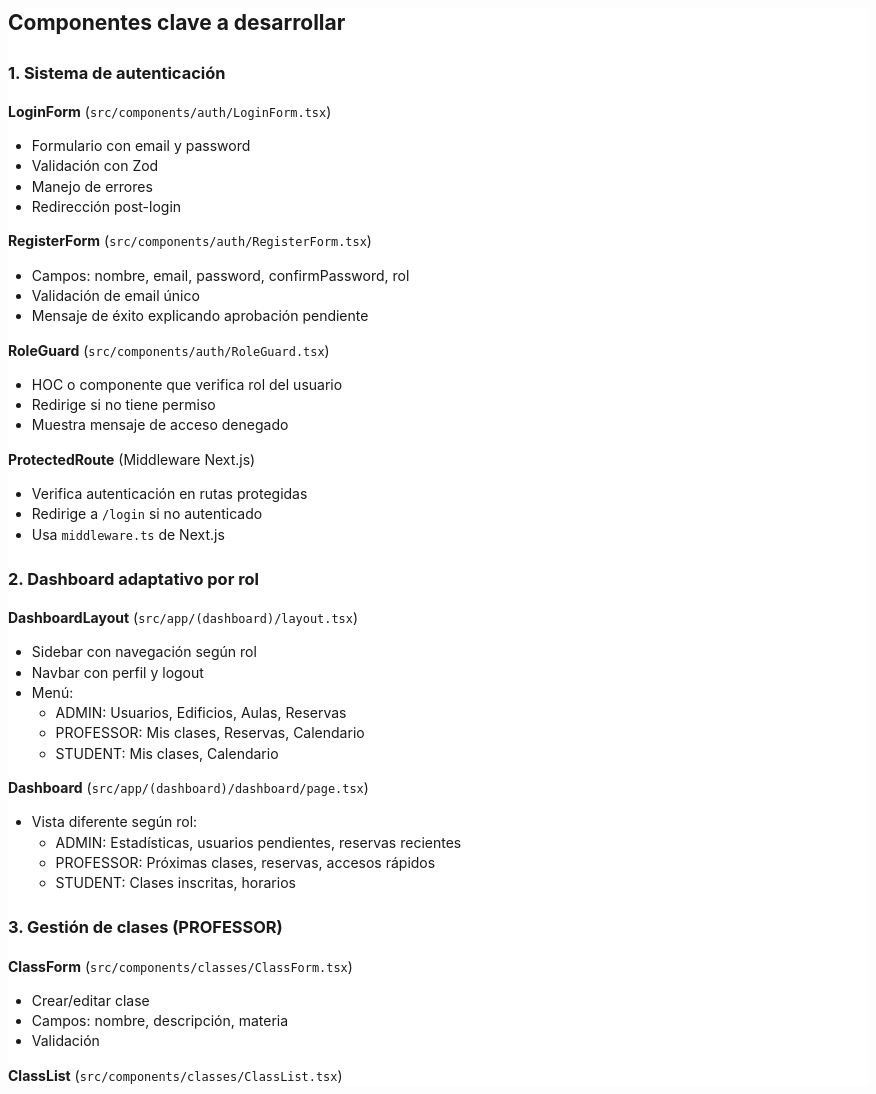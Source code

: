 ## Componentes clave a desarrollar

### 1. Sistema de autenticación

**LoginForm** (`src/components/auth/LoginForm.tsx`)

- Formulario con email y password
- Validación con Zod
- Manejo de errores
- Redirección post-login

**RegisterForm** (`src/components/auth/RegisterForm.tsx`)

- Campos: nombre, email, password, confirmPassword, rol
- Validación de email único
- Mensaje de éxito explicando aprobación pendiente

**RoleGuard** (`src/components/auth/RoleGuard.tsx`)

- HOC o componente que verifica rol del usuario
- Redirige si no tiene permiso
- Muestra mensaje de acceso denegado

**ProtectedRoute** (Middleware Next.js)

- Verifica autenticación en rutas protegidas
- Redirige a `/login` si no autenticado
- Usa `middleware.ts` de Next.js

### 2. Dashboard adaptativo por rol

**DashboardLayout** (`src/app/(dashboard)/layout.tsx`)

- Sidebar con navegación según rol
- Navbar con perfil y logout
- Menú:
  - ADMIN: Usuarios, Edificios, Aulas, Reservas
  - PROFESSOR: Mis clases, Reservas, Calendario
  - STUDENT: Mis clases, Calendario

**Dashboard** (`src/app/(dashboard)/dashboard/page.tsx`)

- Vista diferente según rol:
  - ADMIN: Estadísticas, usuarios pendientes, reservas recientes
  - PROFESSOR: Próximas clases, reservas, accesos rápidos
  - STUDENT: Clases inscritas, horarios

### 3. Gestión de clases (PROFESSOR)

**ClassForm** (`src/components/classes/ClassForm.tsx`)

- Crear/editar clase
- Campos: nombre, descripción, materia
- Validación

**ClassList** (`src/components/classes/ClassList.tsx`)
